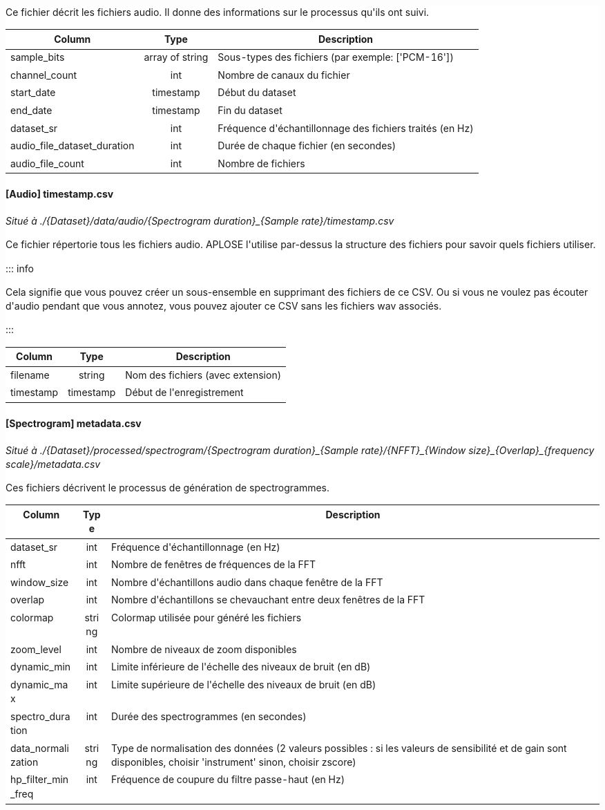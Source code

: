 Ce fichier décrit les fichiers audio. Il donne des informations sur le processus qu'ils ont suivi.

| Column                      |      Type       | Description                                              |
|-----------------------------|:---------------:|----------------------------------------------------------|
| sample_bits                 | array of string | Sous-types des fichiers (par exemple: ['PCM-16'])        |
| channel_count               |       int       | Nombre de canaux du fichier                              |
| start_date                  |    timestamp    | Début du dataset                                         |
| end_date                    |    timestamp    | Fin du dataset                                           |
| dataset_sr                  |       int       | Fréquence d'échantillonnage des fichiers traités (en Hz) |
| audio_file_dataset_duration |       int       | Durée de chaque fichier (en secondes)                    |
| audio_file_count            |       int       | Nombre de fichiers                                       |

#### [Audio] timestamp.csv

_Situé à ./{Dataset}/data/audio/{Spectrogram duration}\_{Sample rate}/timestamp.csv_

Ce fichier répertorie tous les fichiers audio. APLOSE l'utilise par-dessus la structure des fichiers pour savoir quels
fichiers utiliser.

::: info

Cela signifie que vous pouvez créer un sous-ensemble en supprimant des fichiers de ce CSV.
Ou si vous ne voulez pas écouter d'audio pendant que vous annotez, vous pouvez ajouter ce CSV sans les fichiers wav
associés.

:::

| Column    |   Type    | Description                       |
|-----------|:---------:|-----------------------------------|
| filename  |  string   | Nom des fichiers (avec extension) |
| timestamp | timestamp | Début de l'enregistrement         |

#### [Spectrogram] metadata.csv

_Situé à ./{Dataset}/processed/spectrogram/{Spectrogram duration}\_{Sample rate}/{NFFT}\_{Window
size}\_{Overlap}\_{frequency scale}/metadata.csv_

Ces fichiers décrivent le processus de génération de spectrogrammes.

| Column                        |  Type  | Description                                                                                                                                                           |
|-------------------------------|:------:|-----------------------------------------------------------------------------------------------------------------------------------------------------------------------|
| dataset_sr                    |  int   | Fréquence d'échantillonnage (en Hz)                                                                                                                                   |
| nfft                          |  int   | Nombre de fenêtres de fréquences de la FFT                                                                                                                            |
| window_size                   |  int   | Nombre d'échantillons audio dans chaque fenêtre de la FFT                                                                                                             |
| overlap                       |  int   | Nombre d'échantillons se chevauchant entre deux fenêtres de la FFT                                                                                                    |
| colormap                      | string | Colormap utilisée pour généré les fichiers                                                                                                                            |
| zoom_level                    |  int   | Nombre de niveaux de zoom disponibles                                                                                                                                 |
| dynamic_min                   |  int   | Limite inférieure de l'échelle des niveaux de bruit (en dB)                                                                                                           |
| dynamic_max                   |  int   | Limite supérieure de l'échelle des niveaux de bruit (en dB)                                                                                                           |
| spectro_duration              |  int   | Durée des spectrogrammes (en secondes)                                                                                                                                |
| data_normalization            | string | Type de normalisation des données (2 valeurs possibles : si les valeurs de sensibilité et de gain sont disponibles, choisir 'instrument' sinon, choisir zscore)       |
| hp_filter_min_freq            |  int   | Fréquence de coupure du filtre passe-haut (en Hz)                                                                                                                     |